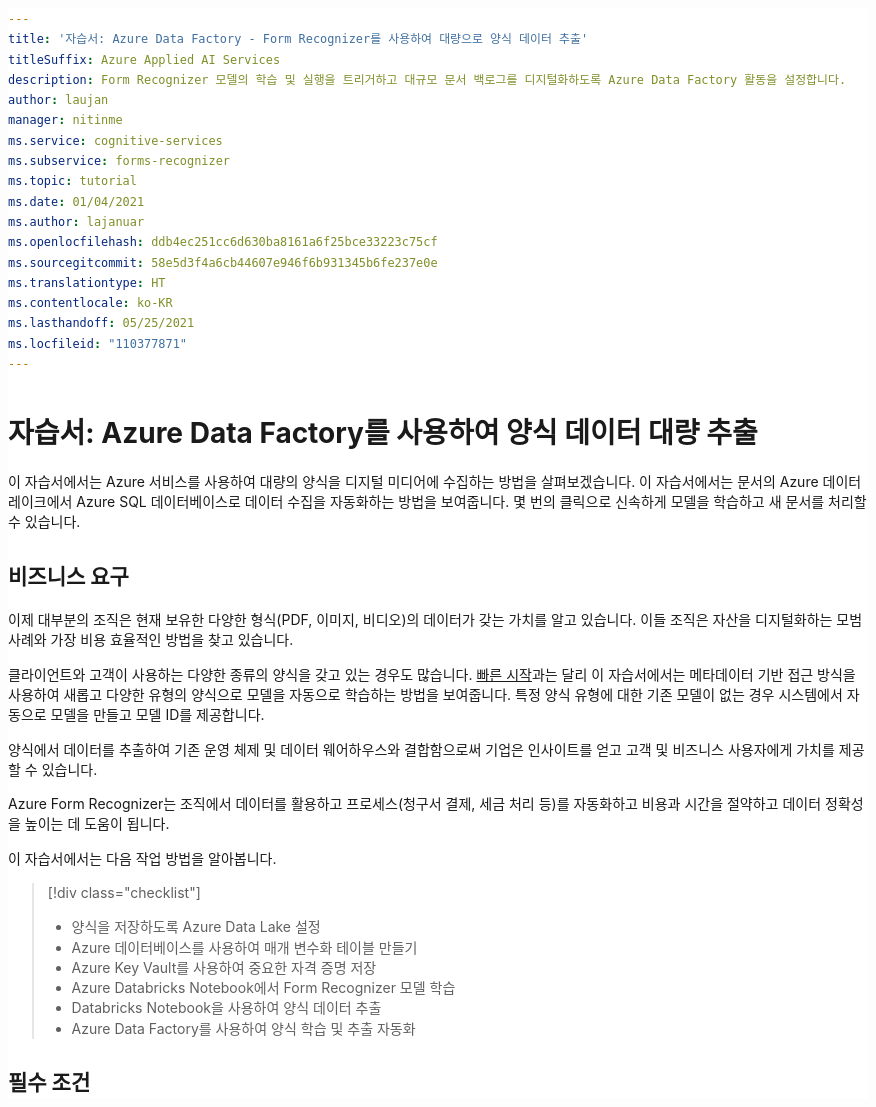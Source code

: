 ```yaml
---
title: '자습서: Azure Data Factory - Form Recognizer를 사용하여 대량으로 양식 데이터 추출'
titleSuffix: Azure Applied AI Services
description: Form Recognizer 모델의 학습 및 실행을 트리거하고 대규모 문서 백로그를 디지털화하도록 Azure Data Factory 활동을 설정합니다.
author: laujan
manager: nitinme
ms.service: cognitive-services
ms.subservice: forms-recognizer
ms.topic: tutorial
ms.date: 01/04/2021
ms.author: lajanuar
ms.openlocfilehash: ddb4ec251cc6d630ba8161a6f25bce33223c75cf
ms.sourcegitcommit: 58e5d3f4a6cb44607e946f6b931345b6fe237e0e
ms.translationtype: HT
ms.contentlocale: ko-KR
ms.lasthandoff: 05/25/2021
ms.locfileid: "110377871"
---
```

# <a name="tutorial-extract-form-data-in-bulk-by-using-azure-data-factory"></a>자습서: Azure Data Factory를 사용하여 양식 데이터 대량 추출

이 자습서에서는 Azure 서비스를 사용하여 대량의 양식을 디지털 미디어에 수집하는 방법을 살펴보겠습니다. 이 자습서에서는 문서의 Azure 데이터 레이크에서 Azure SQL 데이터베이스로 데이터 수집을 자동화하는 방법을 보여줍니다. 몇 번의 클릭으로 신속하게 모델을 학습하고 새 문서를 처리할 수 있습니다.

## <a name="business-need"></a>비즈니스 요구

이제 대부분의 조직은 현재 보유한 다양한 형식(PDF, 이미지, 비디오)의 데이터가 갖는 가치를 알고 있습니다. 이들 조직은 자산을 디지털화하는 모범 사례와 가장 비용 효율적인 방법을 찾고 있습니다.

클라이언트와 고객이 사용하는 다양한 종류의 양식을 갖고 있는 경우도 많습니다. [빠른 시작](./quickstarts/client-library.md)과는 달리 이 자습서에서는 메타데이터 기반 접근 방식을 사용하여 새롭고 다양한 유형의 양식으로 모델을 자동으로 학습하는 방법을 보여줍니다. 특정 양식 유형에 대한 기존 모델이 없는 경우 시스템에서 자동으로 모델을 만들고 모델 ID를 제공합니다. 

양식에서 데이터를 추출하여 기존 운영 체제 및 데이터 웨어하우스와 결합함으로써 기업은 인사이트를 얻고 고객 및 비즈니스 사용자에게 가치를 제공할 수 있습니다.

Azure Form Recognizer는 조직에서 데이터를 활용하고 프로세스(청구서 결제, 세금 처리 등)를 자동화하고 비용과 시간을 절약하고 데이터 정확성을 높이는 데 도움이 됩니다.

이 자습서에서는 다음 작업 방법을 알아봅니다.

> [!div class="checklist"]
> * 양식을 저장하도록 Azure Data Lake 설정
> * Azure 데이터베이스를 사용하여 매개 변수화 테이블 만들기
> * Azure Key Vault를 사용하여 중요한 자격 증명 저장
> * Azure Databricks Notebook에서 Form Recognizer 모델 학습
> * Databricks Notebook을 사용하여 양식 데이터 추출
> * Azure Data Factory를 사용하여 양식 학습 및 추출 자동화

## <a name="prerequisites"></a>필수 조건
